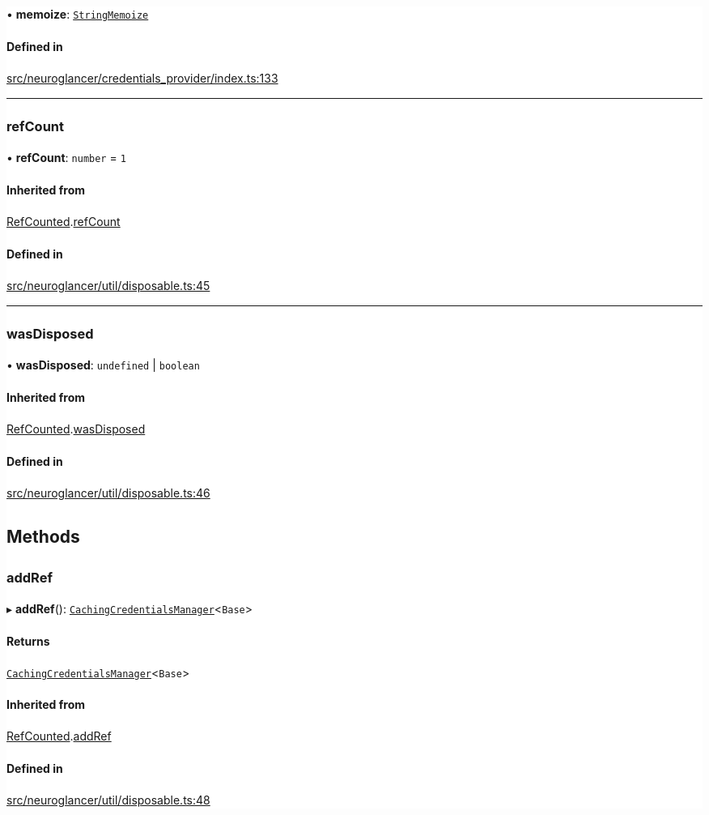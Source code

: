 • **memoize**: [`StringMemoize`](util_memoize.StringMemoize.md)

#### Defined in

[src/neuroglancer/credentials_provider/index.ts:133](https://github.com/ActiveBrainAtlas2/neuroglancer/blob/1beb5d34/src/neuroglancer/credentials_provider/index.ts#L133)

___

### refCount

• **refCount**: `number` = `1`

#### Inherited from

[RefCounted](util_disposable.RefCounted.md).[refCount](util_disposable.RefCounted.md#refcount)

#### Defined in

[src/neuroglancer/util/disposable.ts:45](https://github.com/ActiveBrainAtlas2/neuroglancer/blob/1beb5d34/src/neuroglancer/util/disposable.ts#L45)

___

### wasDisposed

• **wasDisposed**: `undefined` \| `boolean`

#### Inherited from

[RefCounted](util_disposable.RefCounted.md).[wasDisposed](util_disposable.RefCounted.md#wasdisposed)

#### Defined in

[src/neuroglancer/util/disposable.ts:46](https://github.com/ActiveBrainAtlas2/neuroglancer/blob/1beb5d34/src/neuroglancer/util/disposable.ts#L46)

## Methods

### addRef

▸ **addRef**(): [`CachingCredentialsManager`](credentials_provider.CachingCredentialsManager.md)<`Base`\>

#### Returns

[`CachingCredentialsManager`](credentials_provider.CachingCredentialsManager.md)<`Base`\>

#### Inherited from

[RefCounted](util_disposable.RefCounted.md).[addRef](util_disposable.RefCounted.md#addref)

#### Defined in

[src/neuroglancer/util/disposable.ts:48](https://github.com/ActiveBrainAtlas2/neuroglancer/blob/1beb5d34/src/neuroglancer/util/disposable.ts#L48)
